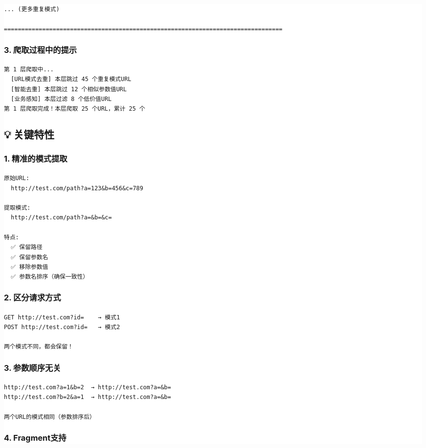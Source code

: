 ```
... (更多重复模式)

================================================================================
```

### 3. 爬取过程中的提示

```
第 1 层爬取中...
  [URL模式去重] 本层跳过 45 个重复模式URL
  [智能去重] 本层跳过 12 个相似参数值URL
  [业务感知] 本层过滤 8 个低价值URL
第 1 层爬取完成！本层爬取 25 个URL，累计 25 个
```

## 💡 关键特性

### 1. 精准的模式提取

```
原始URL:
  http://test.com/path?a=123&b=456&c=789

提取模式:
  http://test.com/path?a=&b=&c=

特点:
  ✅ 保留路径
  ✅ 保留参数名
  ✅ 移除参数值
  ✅ 参数名排序（确保一致性）
```

### 2. 区分请求方式

```
GET http://test.com?id=    → 模式1
POST http://test.com?id=   → 模式2

两个模式不同，都会保留！
```

### 3. 参数顺序无关

```
http://test.com?a=1&b=2  → http://test.com?a=&b=
http://test.com?b=2&a=1  → http://test.com?a=&b=

两个URL的模式相同（参数排序后）
```

### 4. Fragment支持
